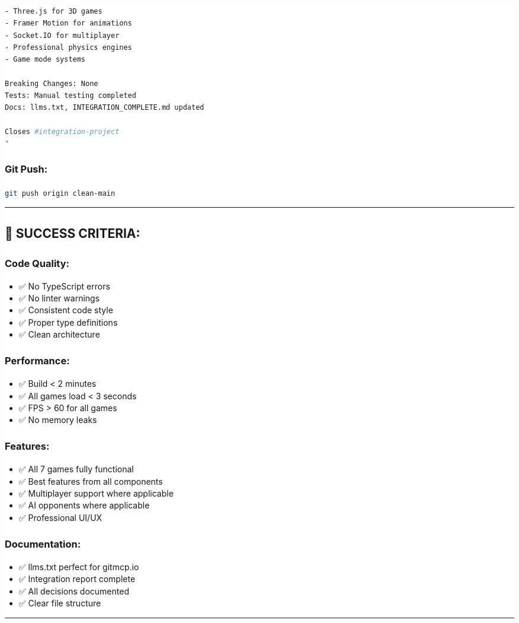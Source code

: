 ```bash
- Three.js for 3D games
- Framer Motion for animations
- Socket.IO for multiplayer
- Professional physics engines
- Game mode systems

Breaking Changes: None
Tests: Manual testing completed
Docs: llms.txt, INTEGRATION_COMPLETE.md updated

Closes #integration-project
"
```

### **Git Push:**
```bash
git push origin clean-main
```

---

## 🎯 **SUCCESS CRITERIA:**

### **Code Quality:**
- ✅ No TypeScript errors
- ✅ No linter warnings
- ✅ Consistent code style
- ✅ Proper type definitions
- ✅ Clean architecture

### **Performance:**
- ✅ Build < 2 minutes
- ✅ All games load < 3 seconds
- ✅ FPS > 60 for all games
- ✅ No memory leaks

### **Features:**
- ✅ All 7 games fully functional
- ✅ Best features from all components
- ✅ Multiplayer support where applicable
- ✅ AI opponents where applicable
- ✅ Professional UI/UX

### **Documentation:**
- ✅ llms.txt perfect for gitmcp.io
- ✅ Integration report complete
- ✅ All decisions documented
- ✅ Clear file structure

---
